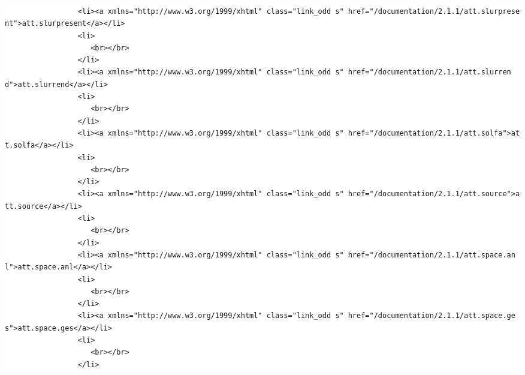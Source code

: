                      <li><a xmlns="http://www.w3.org/1999/xhtml" class="link_odd s" href="/documentation/2.1.1/att.slurpresent">att.slurpresent</a></li>
                     <li>
                        <br></br>
                     </li>
                     <li><a xmlns="http://www.w3.org/1999/xhtml" class="link_odd s" href="/documentation/2.1.1/att.slurrend">att.slurrend</a></li>
                     <li>
                        <br></br>
                     </li>
                     <li><a xmlns="http://www.w3.org/1999/xhtml" class="link_odd s" href="/documentation/2.1.1/att.solfa">att.solfa</a></li>
                     <li>
                        <br></br>
                     </li>
                     <li><a xmlns="http://www.w3.org/1999/xhtml" class="link_odd s" href="/documentation/2.1.1/att.source">att.source</a></li>
                     <li>
                        <br></br>
                     </li>
                     <li><a xmlns="http://www.w3.org/1999/xhtml" class="link_odd s" href="/documentation/2.1.1/att.space.anl">att.space.anl</a></li>
                     <li>
                        <br></br>
                     </li>
                     <li><a xmlns="http://www.w3.org/1999/xhtml" class="link_odd s" href="/documentation/2.1.1/att.space.ges">att.space.ges</a></li>
                     <li>
                        <br></br>
                     </li>
